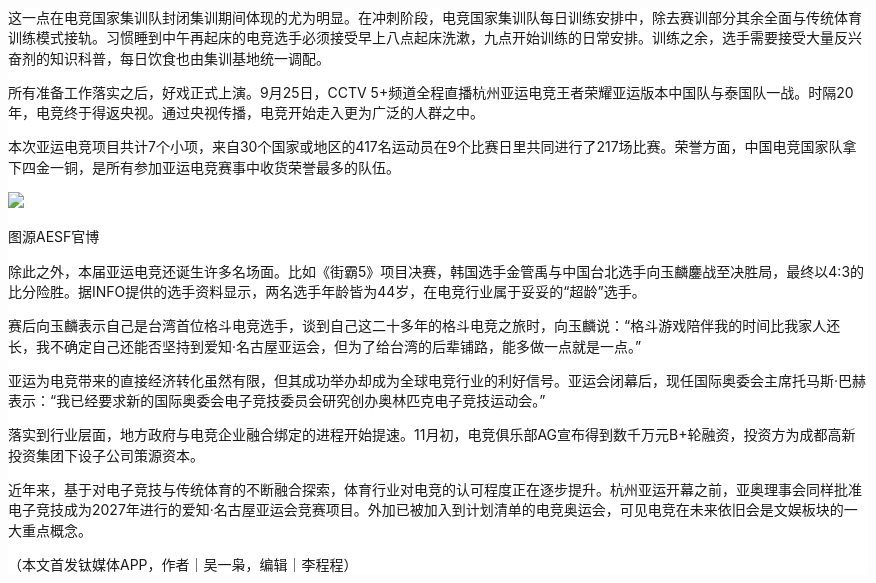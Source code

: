 这一点在电竞国家集训队封闭集训期间体现的尤为明显。在冲刺阶段，电竞国家集训队每日训练安排中，除去赛训部分其余全面与传统体育训练模式接轨。习惯睡到中午再起床的电竞选手必须接受早上八点起床洗漱，九点开始训练的日常安排。训练之余，选手需要接受大量反兴奋剂的知识科普，每日饮食也由集训基地统一调配。

所有准备工作落实之后，好戏正式上演。9月25日，CCTV
5+频道全程直播杭州亚运电竞王者荣耀亚运版本中国队与泰国队一战。时隔20年，电竞终于得返央视。通过央视传播，电竞开始走入更为广泛的人群之中。

本次亚运电竞项目共计7个小项，来自30个国家或地区的417名运动员在9个比赛日里共同进行了217场比赛。荣誉方面，中国电竞国家队拿下四金一铜，是所有参加亚运电竞赛事中收货荣誉最多的队伍。

![](https://inews.gtimg.com/om_bt/OONg0XfAMZLS7p_itPlZ3jCHwnmMJoRPdHiFbHUaUFS5QAA/1000)

图源AESF官博

除此之外，本届亚运电竞还诞生许多名场面。比如《街霸5》项目决赛，韩国选手金管禹与中国台北选手向玉麟鏖战至决胜局，最终以4:3的比分险胜。据INFO提供的选手资料显示，两名选手年龄皆为44岁，在电竞行业属于妥妥的“超龄”选手。

赛后向玉麟表示自己是台湾首位格斗电竞选手，谈到自己这二十多年的格斗电竞之旅时，向玉麟说：“格斗游戏陪伴我的时间比我家人还长，我不确定自己还能否坚持到爱知·名古屋亚运会，但为了给台湾的后辈铺路，能多做一点就是一点。”

亚运为电竞带来的直接经济转化虽然有限，但其成功举办却成为全球电竞行业的利好信号。亚运会闭幕后，现任国际奥委会主席托马斯·巴赫表示：“我已经要求新的国际奥委会电子竞技委员会研究创办奥林匹克电子竞技运动会。”

落实到行业层面，地方政府与电竞企业融合绑定的进程开始提速。11月初，电竞俱乐部AG宣布得到数千万元B+轮融资，投资方为成都高新投资集团下设子公司策源资本。

近年来，基于对电子竞技与传统体育的不断融合探索，体育行业对电竞的认可程度正在逐步提升。杭州亚运开幕之前，亚奥理事会同样批准电子竞技成为2027年进行的爱知·名古屋亚运会竞赛项目。外加已被加入到计划清单的电竞奥运会，可见电竞在未来依旧会是文娱板块的一大重点概念。

（本文首发钛媒体APP，作者｜吴一枭，编辑｜李程程）


